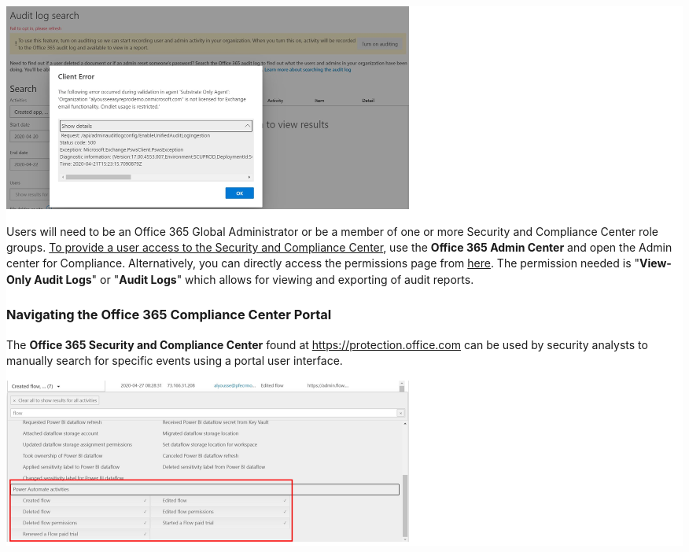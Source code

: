 <img src="https://raw.githubusercontent.com/aliyoussefi/MonitoringPowerPlatform/main/Artifacts/UnifiedAuditLog/UnifiedAuditLog-NotLicensed-Error-EnableUnifiedAuditLogIngestion.JPG" style="zoom:50%;" />

Users will need to be an Office 365 Global Administrator or be a member of one or more Security and Compliance Center role groups. [To provide a user access to the Security and Compliance Center](https://docs.microsoft.com/en-us/microsoft-365/security/office-365-security/grant-access-to-the-security-and-compliance-center?view=o365-worldwide), use the **Office 365 Admin Center** and open the Admin center for Compliance. Alternatively, you can directly access the permissions page from [here](https://protection.office.com/permissions). The permission needed is "**View-Only Audit Logs**" or "**Audit Logs**" which allows for viewing and exporting of audit reports.

### Navigating the Office 365 Compliance Center Portal

The **Office 365 Security and Compliance Center** found at https://protection.office.com can be used by security analysts to manually search for specific events using a portal user interface. 

<img src="https://raw.githubusercontent.com/aliyoussefi/MonitoringPowerPlatform/main/Artifacts/UnifiedAuditLog/PowerAutomate/O365.AuditableEvents.JPG" style="zoom:50%;" />
